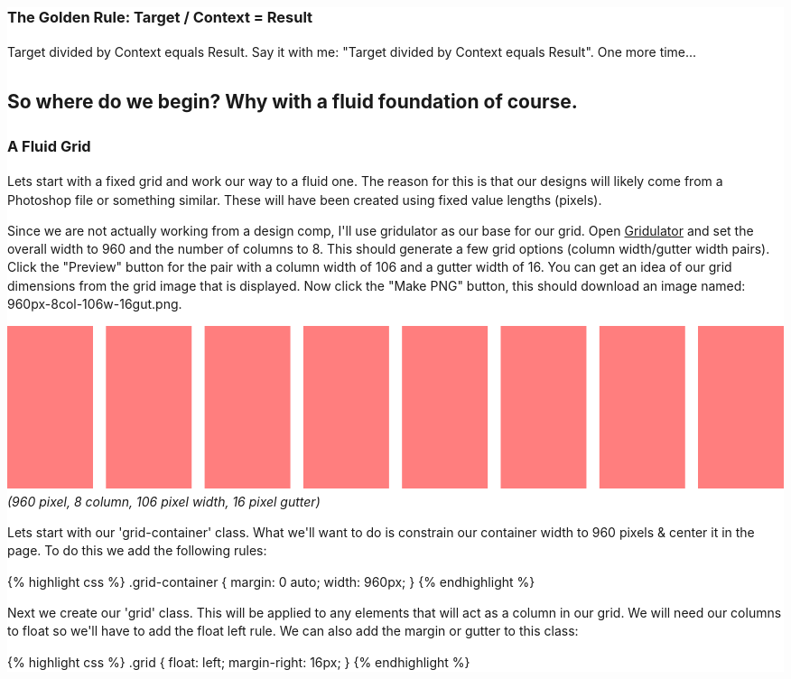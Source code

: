### The Golden Rule: Target / Context = Result

Target divided by Context equals Result. Say it with me: "Target divided by Context equals Result". One more time...  

## So where do we begin? Why with a fluid foundation of course.  

### A Fluid Grid

Lets start with a fixed grid and work our way to a fluid one. The reason for this is that our designs will likely come from a Photoshop file or something similar. These will have been created using fixed value lengths (pixels).

Since we are not actually working from a design comp, I'll use gridulator as our base for our grid. Open <a href="http://gridulator.com" target="_blank" title="Gridulator">Gridulator</a> and set the overall width to 960 and the number of columns to 8. This should generate a few grid options (column width/gutter width pairs). Click the "Preview" button for the pair with a column width of 106 and a gutter width of 16. You can get an idea of our grid dimensions from the grid image that is displayed. Now click the "Make PNG" button, this should download an image named: 960px-8col-106w-16gut.png.  

![960 pixel, 8 column, 106 pixel width, 16 pixel gutter](/img/for-posts/an-intro-to-responsive-web-development/960px-8col-106w-16gut.png "960 pixel, 8 column, 106 pixel width, 16 pixel gutter")  
_(960 pixel, 8 column, 106 pixel width, 16 pixel gutter)_  

Lets start with our 'grid-container' class. What we'll want to do is constrain our container width to 960 pixels & center it in the page. To do this we add the following rules:  

{% highlight css %}
.grid-container {
  margin: 0 auto;
  width: 960px;
}
{% endhighlight %}

Next we create our 'grid' class. This will be applied to any elements that will act as a column in our grid. We will need our columns to float so we'll have to add the float left rule. We can also add the margin or gutter to this class:  

{% highlight css %}
.grid {
  float: left;
  margin-right: 16px;
}
{% endhighlight %}
